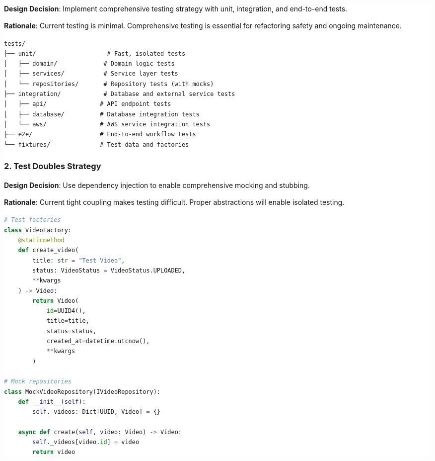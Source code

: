 **Design Decision**: Implement comprehensive testing strategy with unit, integration, and end-to-end tests.

**Rationale**: Current testing is minimal. Comprehensive testing is essential for refactoring safety and ongoing maintenance.

```
tests/
├── unit/                    # Fast, isolated tests
│   ├── domain/             # Domain logic tests
│   ├── services/           # Service layer tests
│   └── repositories/       # Repository tests (with mocks)
├── integration/            # Database and external service tests
│   ├── api/               # API endpoint tests
│   ├── database/          # Database integration tests
│   └── aws/               # AWS service integration tests
├── e2e/                   # End-to-end workflow tests
└── fixtures/              # Test data and factories
```

### 2. Test Doubles Strategy

**Design Decision**: Use dependency injection to enable comprehensive mocking and stubbing.

**Rationale**: Current tight coupling makes testing difficult. Proper abstractions will enable isolated testing.

```python
# Test factories
class VideoFactory:
    @staticmethod
    def create_video(
        title: str = "Test Video",
        status: VideoStatus = VideoStatus.UPLOADED,
        **kwargs
    ) -> Video:
        return Video(
            id=UUID4(),
            title=title,
            status=status,
            created_at=datetime.utcnow(),
            **kwargs
        )

# Mock repositories
class MockVideoRepository(IVideoRepository):
    def __init__(self):
        self._videos: Dict[UUID, Video] = {}
    
    async def create(self, video: Video) -> Video:
        self._videos[video.id] = video
        return video
```
